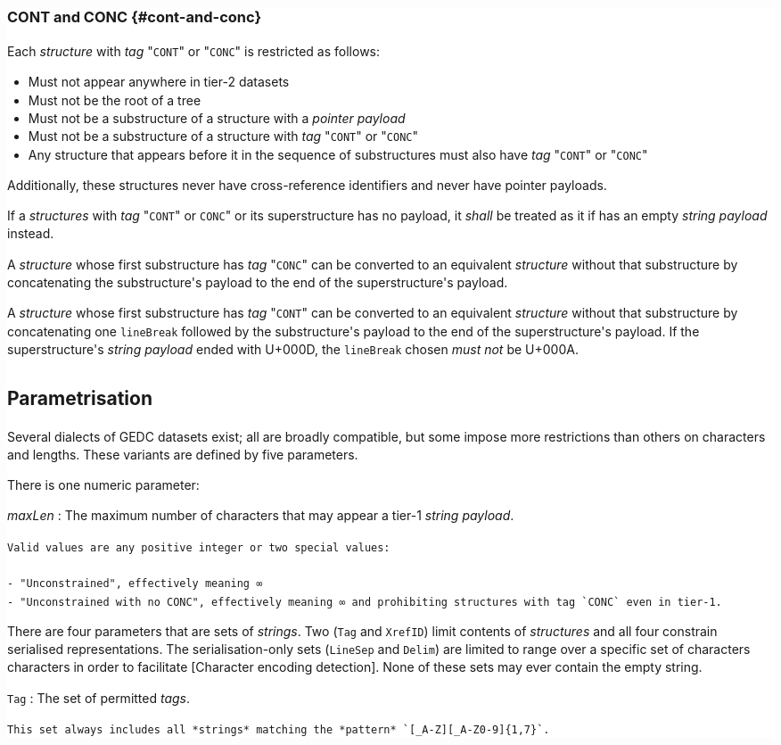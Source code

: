 ### CONT and CONC   {#cont-and-conc}

Each *structure* with *tag* "`CONT`" or "`CONC`" is restricted as follows:

- Must not appear anywhere in tier-2 datasets
- Must not be the root of a tree
- Must not be a substructure of a structure with a *pointer payload*
- Must not be a substructure of a structure with *tag* "`CONT`" or "`CONC`" 
- Any structure that appears before it in the sequence of substructures must also have *tag* "`CONT`" or "`CONC`"

Additionally, these structures never have cross-reference identifiers
and never have pointer payloads.

If a *structures* with *tag* "`CONT`" or  `CONC`" or its superstructure has no payload, it *shall* be treated as it if has an empty *string payload* instead.

A *structure* whose first substructure has *tag* "`CONC`"
can be converted to an equivalent *structure* without that substructure
by concatenating the substructure's payload to the end of the superstructure's payload.

A *structure* whose first substructure has *tag* "`CONT`"
can be converted to an equivalent *structure* without that substructure
by concatenating one `lineBreak` followed by the substructure's payload to the end of the superstructure's payload.
If the superstructure's *string payload* ended with U+000D, the `lineBreak` chosen *must not* be U+000A.

## Parametrisation

Several dialects of GEDC datasets exist; all are broadly compatible, but some impose more restrictions than others on characters and lengths.
These variants are defined by five parameters.

There is one numeric parameter:

*maxLen*
:   The maximum number of characters that may appear a tier-1 *string payload*.
    
    Valid values are any positive integer or two special values:
    
    - "Unconstrained", effectively meaning ∞
    - "Unconstrained with no CONC", effectively meaning ∞ and prohibiting structures with tag `CONC` even in tier-1.

There are four parameters that are sets of *strings*.
Two (`Tag` and `XrefID`) limit contents of *structures*
and all four constrain serialised representations.
The serialisation-only sets (`LineSep` and `Delim`) are limited to range over a specific set of characters characters in order to facilitate [Character encoding detection].
None of these sets may ever contain the empty string.

`Tag`
:   The set of permitted *tags*.
    
    This set always includes all *strings* matching the *pattern* `[_A-Z][_A-Z0-9]{1,7}`.
    